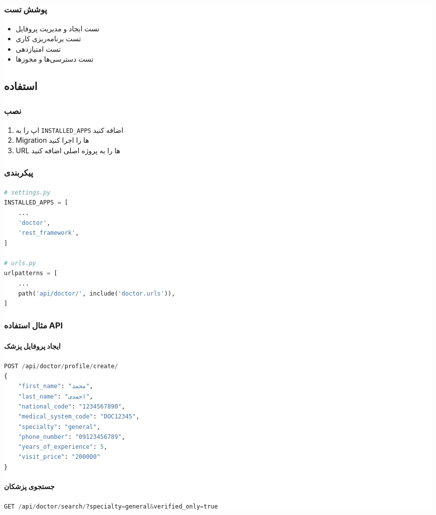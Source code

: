 ### پوشش تست
- تست ایجاد و مدیریت پروفایل
- تست برنامه‌ریزی کاری
- تست امتیازدهی
- تست دسترسی‌ها و مجوزها

## استفاده

### نصب
1. اپ را به `INSTALLED_APPS` اضافه کنید
2. Migration ها را اجرا کنید
3. URL ها را به پروژه اصلی اضافه کنید

### پیکربندی
```python
# settings.py
INSTALLED_APPS = [
    ...
    'doctor',
    'rest_framework',
]

# urls.py
urlpatterns = [
    ...
    path('api/doctor/', include('doctor.urls')),
]
```

### مثال استفاده API

#### ایجاد پروفایل پزشک
```python
POST /api/doctor/profile/create/
{
    "first_name": "محمد",
    "last_name": "احمدی",
    "national_code": "1234567890",
    "medical_system_code": "DOC12345",
    "specialty": "general",
    "phone_number": "09123456789",
    "years_of_experience": 5,
    "visit_price": "200000"
}
```

#### جستجوی پزشکان
```python
GET /api/doctor/search/?specialty=general&verified_only=true
```
